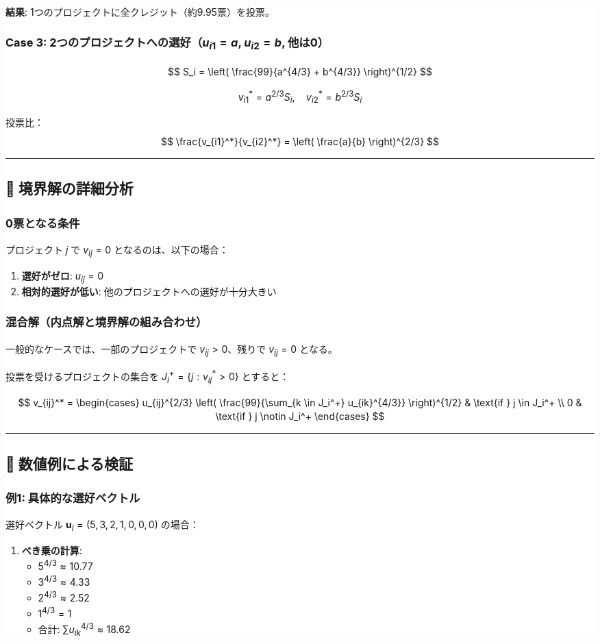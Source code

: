 **結果**: 1つのプロジェクトに全クレジット（約9.95票）を投票。

### Case 3: 2つのプロジェクトへの選好（$u_{i1} = a$, $u_{i2} = b$, 他は0）

$$
S_i = \left( \frac{99}{a^{4/3} + b^{4/3}} \right)^{1/2}
$$

$$
v_{i1}^* = a^{2/3} S_i, \quad v_{i2}^* = b^{2/3} S_i
$$

投票比：
$$
\frac{v_{i1}^*}{v_{i2}^*} = \left( \frac{a}{b} \right)^{2/3}
$$

---

## 🎯 境界解の詳細分析

### 0票となる条件

プロジェクト $j$ で $v_{ij} = 0$ となるのは、以下の場合：

1. **選好がゼロ**: $u_{ij} = 0$
2. **相対的選好が低い**: 他のプロジェクトへの選好が十分大きい

### 混合解（内点解と境界解の組み合わせ）

一般的なケースでは、一部のプロジェクトで $v_{ij} > 0$、残りで $v_{ij} = 0$ となる。

投票を受けるプロジェクトの集合を $J_i^+ = \{j : v_{ij}^* > 0\}$ とすると：

$$
v_{ij}^* = \begin{cases}
u_{ij}^{2/3} \left( \frac{99}{\sum_{k \in J_i^+} u_{ik}^{4/3}} \right)^{1/2} & \text{if } j \in J_i^+ \\
0 & \text{if } j \notin J_i^+
\end{cases}
$$

---

## 🔢 数値例による検証

### 例1: 具体的な選好ベクトル

選好ベクトル $\mathbf{u}_i = (5, 3, 2, 1, 0, 0, 0)$ の場合：

1. **べき乗の計算**:
   - $5^{4/3} \approx 10.77$
   - $3^{4/3} \approx 4.33$
   - $2^{4/3} \approx 2.52$
   - $1^{4/3} = 1$
   - 合計: $\sum u_{ik}^{4/3} \approx 18.62$
